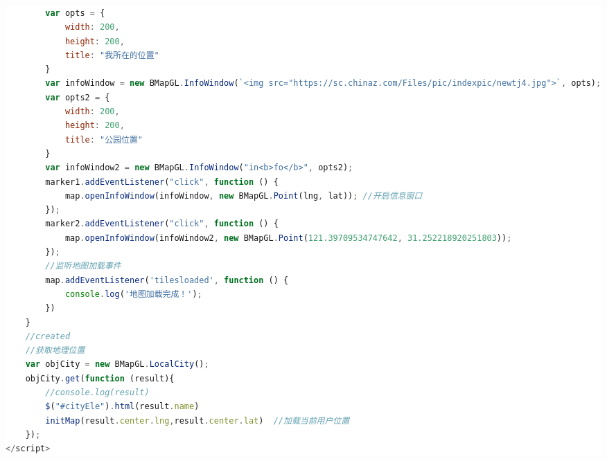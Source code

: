 ```js
        var opts = {
            width: 200,
            height: 200,
            title: "我所在的位置"
        }
        var infoWindow = new BMapGL.InfoWindow(`<img src="https://sc.chinaz.com/Files/pic/indexpic/newtj4.jpg">`, opts);
        var opts2 = {
            width: 200,
            height: 200,
            title: "公园位置"
        }
        var infoWindow2 = new BMapGL.InfoWindow("in<b>fo</b>", opts2);
        marker1.addEventListener("click", function () {
            map.openInfoWindow(infoWindow, new BMapGL.Point(lng, lat)); //开启信息窗口
        });
        marker2.addEventListener("click", function () {
            map.openInfoWindow(infoWindow2, new BMapGL.Point(121.39709534747642, 31.252218920251803));
        });
        //监听地图加载事件
        map.addEventListener('tilesloaded', function () {
            console.log('地图加载完成！');
        })
    }
    //created
    //获取地理位置
    var objCity = new BMapGL.LocalCity();
    objCity.get(function (result){
        //console.log(result)
        $("#cityEle").html(result.name)
        initMap(result.center.lng,result.center.lat)  //加载当前用户位置
    });
</script>
```



